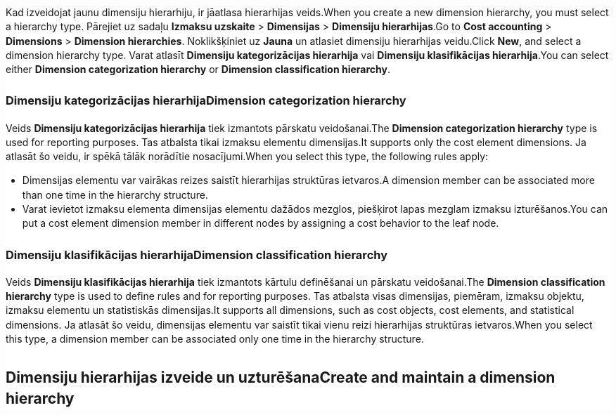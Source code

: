 <span data-ttu-id="1775c-128">Kad izveidojat jaunu dimensiju hierarhiju, ir jāatlasa hierarhijas veids.</span><span class="sxs-lookup"><span data-stu-id="1775c-128">When you create a new dimension hierarchy, you must select a hierarchy type.</span></span> <span data-ttu-id="1775c-129">Pārejiet uz sadaļu **Izmaksu uzskaite** > **Dimensijas** > **Dimensiju hierarhijas**.</span><span class="sxs-lookup"><span data-stu-id="1775c-129">Go to **Cost accounting** > **Dimensions** > **Dimension hierarchies**.</span></span> <span data-ttu-id="1775c-130">Noklikšķiniet uz **Jauna** un atlasiet dimensiju hierarhijas veidu.</span><span class="sxs-lookup"><span data-stu-id="1775c-130">Click **New**, and select a dimension hierarchy type.</span></span> <span data-ttu-id="1775c-131">Varat atlasīt **Dimensiju kategorizācijas hierarhija** vai **Dimensiju klasifikācijas hierarhija**.</span><span class="sxs-lookup"><span data-stu-id="1775c-131">You can select either **Dimension categorization hierarchy** or **Dimension classification hierarchy**.</span></span>

### <a name="dimension-categorization-hierarchy"></a><span data-ttu-id="1775c-132">Dimensiju kategorizācijas hierarhija</span><span class="sxs-lookup"><span data-stu-id="1775c-132">Dimension categorization hierarchy</span></span>

<span data-ttu-id="1775c-133">Veids **Dimensiju kategorizācijas hierarhija** tiek izmantots pārskatu veidošanai.</span><span class="sxs-lookup"><span data-stu-id="1775c-133">The **Dimension categorization hierarchy** type is used for reporting purposes.</span></span> <span data-ttu-id="1775c-134">Tas atbalsta tikai izmaksu elementu dimensijas.</span><span class="sxs-lookup"><span data-stu-id="1775c-134">It supports only the cost element dimensions.</span></span> <span data-ttu-id="1775c-135">Ja atlasāt šo veidu, ir spēkā tālāk norādītie nosacījumi.</span><span class="sxs-lookup"><span data-stu-id="1775c-135">When you select this type, the following rules apply:</span></span>

-  <span data-ttu-id="1775c-136">Dimensijas elementu var vairākas reizes saistīt hierarhijas struktūras ietvaros.</span><span class="sxs-lookup"><span data-stu-id="1775c-136">A dimension member can be associated more than one time in the hierarchy structure.</span></span>
-  <span data-ttu-id="1775c-137">Varat ievietot izmaksu elementa dimensijas elementu dažādos mezglos, piešķirot lapas mezglam izmaksu izturēšanos.</span><span class="sxs-lookup"><span data-stu-id="1775c-137">You can put a cost element dimension member in different nodes by assigning a cost behavior to the leaf node.</span></span>

### <a name="dimension-classification-hierarchy"></a><span data-ttu-id="1775c-138">Dimensiju klasifikācijas hierarhija</span><span class="sxs-lookup"><span data-stu-id="1775c-138">Dimension classification hierarchy</span></span>

<span data-ttu-id="1775c-139">Veids **Dimensiju klasifikācijas hierarhija** tiek izmantots kārtulu definēšanai un pārskatu veidošanai.</span><span class="sxs-lookup"><span data-stu-id="1775c-139">The **Dimension classification hierarchy** type is used to define rules and for reporting purposes.</span></span> <span data-ttu-id="1775c-140">Tas atbalsta visas dimensijas, piemēram, izmaksu objektu, izmaksu elementu un statistiskās dimensijas.</span><span class="sxs-lookup"><span data-stu-id="1775c-140">It supports all dimensions, such as cost objects, cost elements, and statistical dimensions.</span></span> <span data-ttu-id="1775c-141">Ja atlasāt šo veidu, dimensijas elementu var saistīt tikai vienu reizi hierarhijas struktūras ietvaros.</span><span class="sxs-lookup"><span data-stu-id="1775c-141">When you select this type, a dimension member can be associated only one time in the hierarchy structure.</span></span>

## <a name="create-and-maintain-a-dimension-hierarchy"></a><span data-ttu-id="1775c-142">Dimensiju hierarhijas izveide un uzturēšana</span><span class="sxs-lookup"><span data-stu-id="1775c-142">Create and maintain a dimension hierarchy</span></span>
